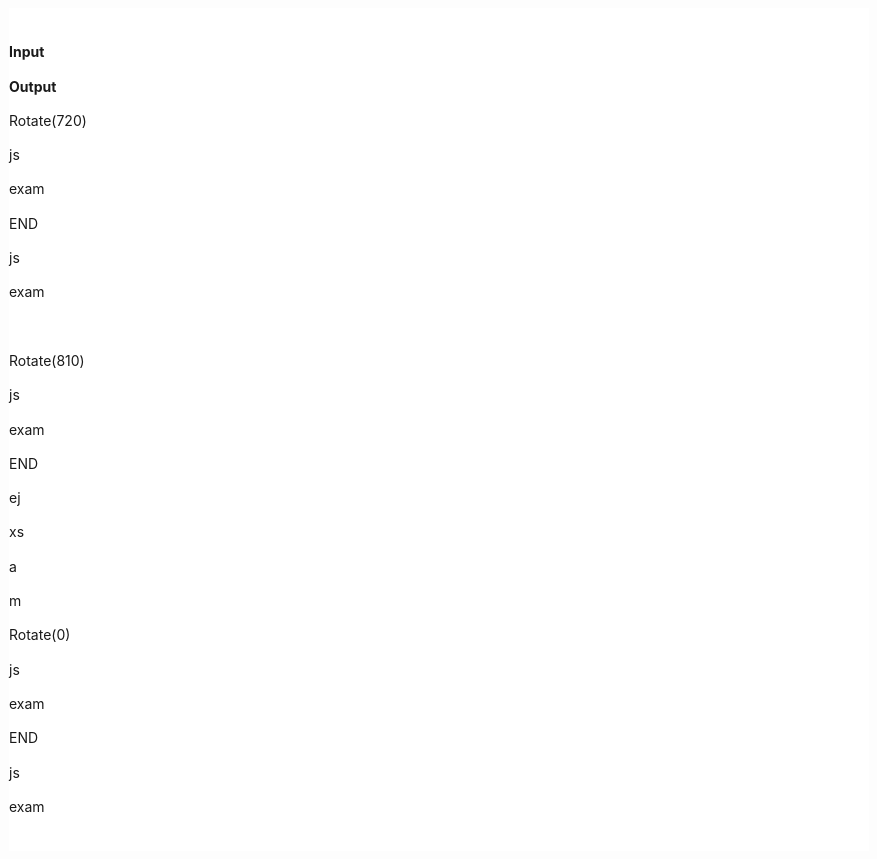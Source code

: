 <td rowspan="2" width="23">
<p><strong>&nbsp;</strong></p>
</td>
<td width="106">
<p><strong>Input</strong></p>
</td>
<td width="60">
<p><strong>Output</strong></p>
</td>
</tr>
<tr>
<td width="97">
<p>Rotate(720)</p>
<p>js</p>
<p>exam</p>
<p>END</p>
</td>
<td width="60">
<p>js</p>
<p>exam</p>
<p>&nbsp;</p>
</td>
<td width="106">
<p>Rotate(810)</p>
<p>js</p>
<p>exam</p>
<p>END</p>
</td>
<td width="73">
<p>ej</p>
<p>xs</p>
<p>a</p>
<p>m</p>
</td>
<td width="106">
<p>Rotate(0)</p>
<p>js</p>
<p>exam</p>
<p>END</p>
</td>
<td width="60">
<p>js</p>
<p>exam</p>
</td>
</tr>
</tbody>
</table>
<p>&nbsp;</p>